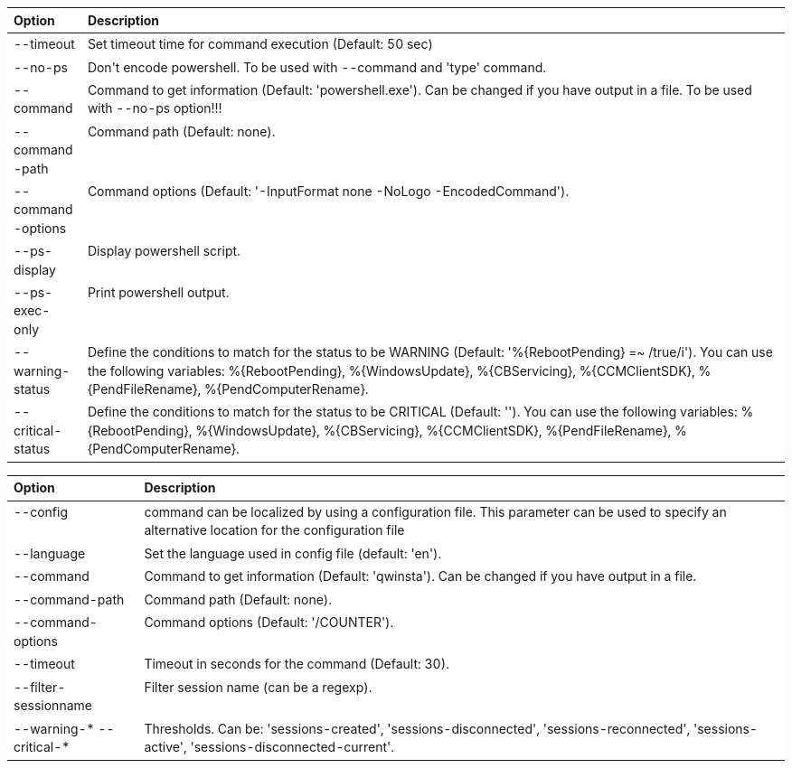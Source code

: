 <TabItem value="Pending-Reboot" label="Pending-Reboot">

| Option            | Description                                                                                                                                                                                                                                               |
|:------------------|:----------------------------------------------------------------------------------------------------------------------------------------------------------------------------------------------------------------------------------------------------------|
| --timeout         | Set timeout time for command execution (Default: 50 sec)                                                                                                                                                                                                  |
| --no-ps           | Don't encode powershell. To be used with --command and 'type' command.                                                                                                                                                                                    |
| --command         | Command to get information (Default: 'powershell.exe'). Can be changed if you have output in a file. To be used with --no-ps option!!!                                                                                                                    |
| --command-path    | Command path (Default: none).                                                                                                                                                                                                                             |
| --command-options | Command options (Default: '-InputFormat none -NoLogo -EncodedCommand').                                                                                                                                                                                   |
| --ps-display      | Display powershell script.                                                                                                                                                                                                                                |
| --ps-exec-only    | Print powershell output.                                                                                                                                                                                                                                  |
| --warning-status  | Define the conditions to match for the status to be WARNING (Default: '%\{RebootPending\} =~ /true/i'). You can use the following variables: %\{RebootPending\}, %\{WindowsUpdate\}, %\{CBServicing\}, %\{CCMClientSDK\}, %\{PendFileRename\}, %\{PendComputerRename\}. |
| --critical-status | Define the conditions to match for the status to be CRITICAL (Default: ''). You can use the following variables: %\{RebootPending\}, %\{WindowsUpdate\}, %\{CBServicing\}, %\{CCMClientSDK\}, %\{PendFileRename\}, %\{PendComputerRename\}.                           |

</TabItem>
<TabItem value="Sessions" label="Sessions">

| Option                   | Description                                                                                                                                                                                                                                   |
|:-------------------------|:----------------------------------------------------------------------------------------------------------------------------------------------------------------------------------------------------------------------------------------------|
| --config                 | command can be localized by using a configuration file. This parameter can be used to specify an alternative location for the configuration file                                                                                              |
| --language               | Set the language used in config file (default: 'en').                                                                                                                                                                                         |
| --command                | Command to get information (Default: 'qwinsta'). Can be changed if you have output in a file.                                                                                                                                                 |
| --command-path           | Command path (Default: none).                                                                                                                                                                                                                 |
| --command-options        | Command options (Default: '/COUNTER').                                                                                                                                                                                                        |
| --timeout                | Timeout in seconds for the command (Default: 30).                                                                                                                                                                                             |
| --filter-sessionname     | Filter session name (can be a regexp).                                                                                                                                                                                                        |
| --warning-* --critical-* | Thresholds. Can be: 'sessions-created', 'sessions-disconnected', 'sessions-reconnected', 'sessions-active', 'sessions-disconnected-current'.                                                                                                  |

</TabItem>
<TabItem value="Updates" label="Updates">
